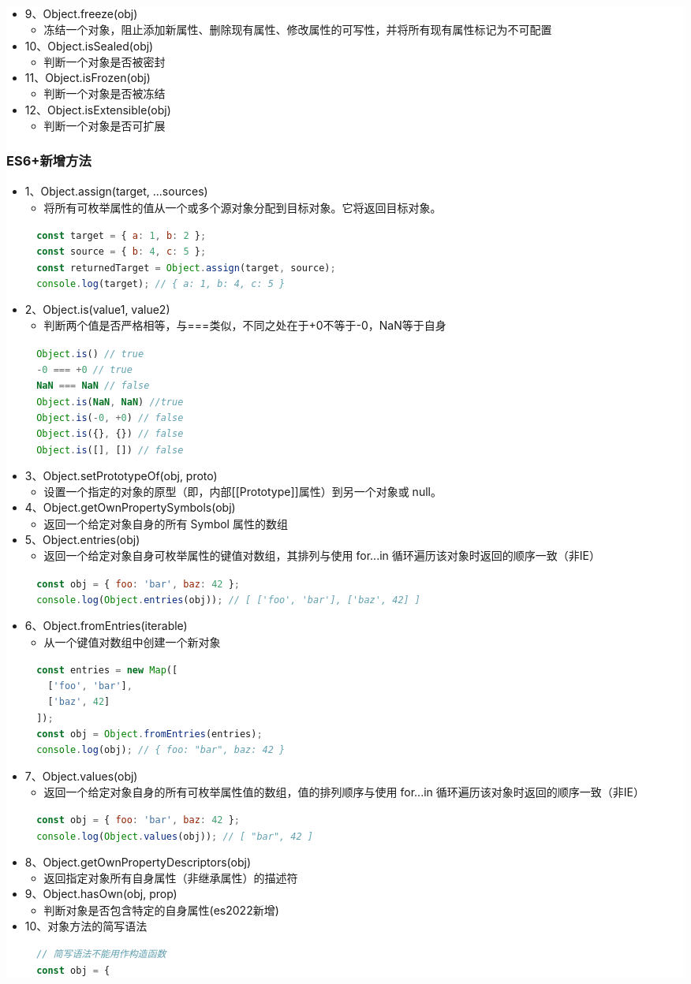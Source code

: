   - 9、Object.freeze(obj)
    - 冻结一个对象，阻止添加新属性、删除现有属性、修改属性的可写性，并将所有现有属性标记为不可配置
  - 10、Object.isSealed(obj)
    - 判断一个对象是否被密封
  - 11、Object.isFrozen(obj)
    - 判断一个对象是否被冻结
  - 12、Object.isExtensible(obj)
    - 判断一个对象是否可扩展

### ES6+新增方法
  - 1、Object.assign(target, ...sources)
    - 将所有可枚举属性的值从一个或多个源对象分配到目标对象。它将返回目标对象。
    ```javascript
      const target = { a: 1, b: 2 };
      const source = { b: 4, c: 5 };
      const returnedTarget = Object.assign(target, source);
      console.log(target); // { a: 1, b: 4, c: 5 }
    ```
  - 2、Object.is(value1, value2)
    - 判断两个值是否严格相等，与===类似，不同之处在于+0不等于-0，NaN等于自身
    ```javascript
      Object.is() // true
      -0 === +0 // true
      NaN === NaN // false
      Object.is(NaN, NaN) //true
      Object.is(-0, +0) // false
      Object.is({}, {}) // false
      Object.is([], []) // false
    ```
  - 3、Object.setPrototypeOf(obj, proto)
    - 设置一个指定的对象的原型（即，内部[[Prototype]]属性）到另一个对象或 null。
  - 4、Object.getOwnPropertySymbols(obj)
    - 返回一个给定对象自身的所有 Symbol 属性的数组
  - 5、Object.entries(obj)
    - 返回一个给定对象自身可枚举属性的键值对数组，其排列与使用 for...in 循环遍历该对象时返回的顺序一致（非IE）
    ```javascript
      const obj = { foo: 'bar', baz: 42 };
      console.log(Object.entries(obj)); // [ ['foo', 'bar'], ['baz', 42] ]
    ```
  - 6、Object.fromEntries(iterable)
    - 从一个键值对数组中创建一个新对象
    ```javascript
      const entries = new Map([
        ['foo', 'bar'],
        ['baz', 42]
      ]);
      const obj = Object.fromEntries(entries);
      console.log(obj); // { foo: "bar", baz: 42 }
    ```
  - 7、Object.values(obj)
    - 返回一个给定对象自身的所有可枚举属性值的数组，值的排列顺序与使用 for...in 循环遍历该对象时返回的顺序一致（非IE）
    ```javascript
      const obj = { foo: 'bar', baz: 42 };
      console.log(Object.values(obj)); // [ "bar", 42 ]
    ```
  - 8、Object.getOwnPropertyDescriptors(obj)
    - 返回指定对象所有自身属性（非继承属性）的描述符
  - 9、Object.hasOwn(obj, prop)
    - 判断对象是否包含特定的自身属性(es2022新增)
  - 10、对象方法的简写语法
    ```javascript
      // 简写语法不能用作构造函数
      const obj = {